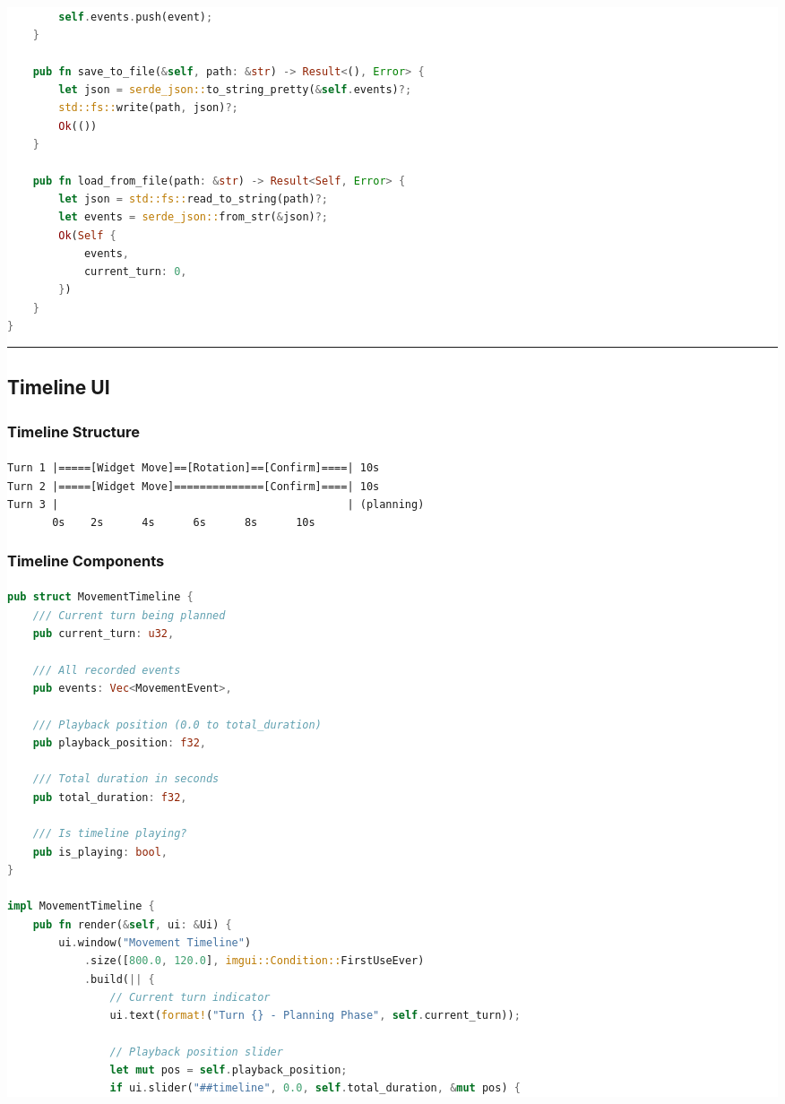 ```rust
        self.events.push(event);
    }

    pub fn save_to_file(&self, path: &str) -> Result<(), Error> {
        let json = serde_json::to_string_pretty(&self.events)?;
        std::fs::write(path, json)?;
        Ok(())
    }

    pub fn load_from_file(path: &str) -> Result<Self, Error> {
        let json = std::fs::read_to_string(path)?;
        let events = serde_json::from_str(&json)?;
        Ok(Self {
            events,
            current_turn: 0,
        })
    }
}
```

---

## Timeline UI

### Timeline Structure

```
Turn 1 |=====[Widget Move]==[Rotation]==[Confirm]====| 10s
Turn 2 |=====[Widget Move]==============[Confirm]====| 10s
Turn 3 |                                             | (planning)
       0s    2s      4s      6s      8s      10s
```

### Timeline Components

```rust
pub struct MovementTimeline {
    /// Current turn being planned
    pub current_turn: u32,

    /// All recorded events
    pub events: Vec<MovementEvent>,

    /// Playback position (0.0 to total_duration)
    pub playback_position: f32,

    /// Total duration in seconds
    pub total_duration: f32,

    /// Is timeline playing?
    pub is_playing: bool,
}

impl MovementTimeline {
    pub fn render(&self, ui: &Ui) {
        ui.window("Movement Timeline")
            .size([800.0, 120.0], imgui::Condition::FirstUseEver)
            .build(|| {
                // Current turn indicator
                ui.text(format!("Turn {} - Planning Phase", self.current_turn));

                // Playback position slider
                let mut pos = self.playback_position;
                if ui.slider("##timeline", 0.0, self.total_duration, &mut pos) {
```